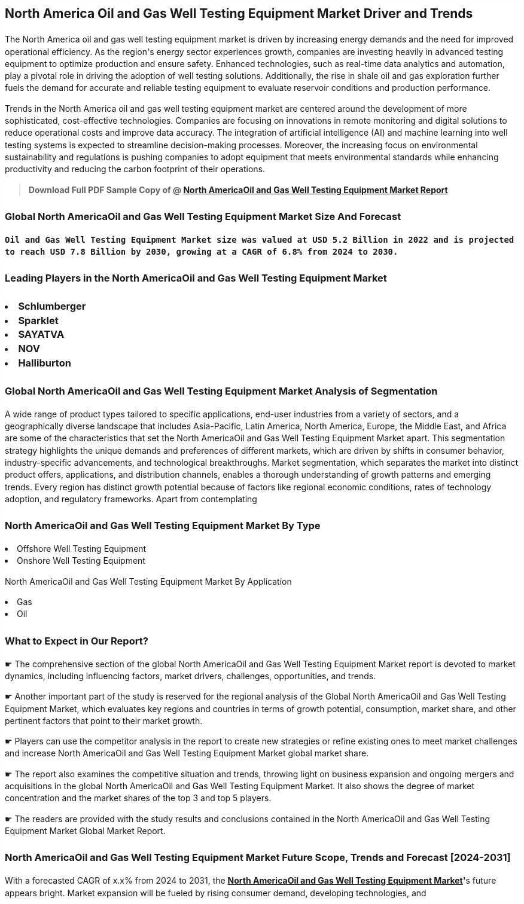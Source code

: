 <p><h2>North America Oil and Gas Well Testing Equipment Market Driver and Trends</h2><p>The North America oil and gas well testing equipment market is driven by increasing energy demands and the need for improved operational efficiency. As the region's energy sector experiences growth, companies are investing heavily in advanced testing equipment to optimize production and ensure safety. Enhanced technologies, such as real-time data analytics and automation, play a pivotal role in driving the adoption of well testing solutions. Additionally, the rise in shale oil and gas exploration further fuels the demand for accurate and reliable testing equipment to evaluate reservoir conditions and production performance.</p><p>Trends in the North America oil and gas well testing equipment market are centered around the development of more sophisticated, cost-effective technologies. Companies are focusing on innovations in remote monitoring and digital solutions to reduce operational costs and improve data accuracy. The integration of artificial intelligence (AI) and machine learning into well testing systems is expected to streamline decision-making processes. Moreover, the increasing focus on environmental sustainability and regulations is pushing companies to adopt equipment that meets environmental standards while enhancing productivity and reducing the carbon footprint of their operations.</p></p><blockquote id="" class=""><strong>Download Full PDF Sample Copy of @&nbsp;<a href="https://www.verifiedmarketreports.com/download-sample/?rid=391922&utm_source=GitHub-Jan&utm_medium=285" target="_blank">North AmericaOil and Gas Well Testing Equipment Market Report</a>&nbsp;&nbsp;</strong></blockquote><h3 id="" class=""><strong>Global&nbsp;North AmericaOil and Gas Well Testing Equipment Market Size And Forecast</strong></h3><pre class="reader-text-block__code-block"><strong>Oil and Gas Well Testing Equipment Market size was valued at USD 5.2 Billion in 2022 and is projected to reach USD 7.8 Billion by 2030, growing at a CAGR of 6.8% from 2024 to 2030.</strong></pre><h3 id="" class="">Leading Players in the&nbsp;North AmericaOil and Gas Well Testing Equipment Market</h3><h3 class=""></Li><Li>Schlumberger</Li><Li> Sparklet</Li><Li> SAYATVA</Li><Li> NOV</Li><Li> Halliburton</h3><h3 id="" class="">Global&nbsp;North AmericaOil and Gas Well Testing Equipment Market Analysis of Segmentation</h3><p id="" class="">A wide range of product types tailored to specific applications, end-user industries from a variety of sectors, and a geographically diverse landscape that includes Asia-Pacific, Latin America, North America, Europe, the Middle East, and Africa are some of the characteristics that set the North AmericaOil and Gas Well Testing Equipment Market apart. This segmentation strategy highlights the unique demands and preferences of different markets, which are driven by shifts in consumer behavior, industry-specific advancements, and technological breakthroughs. Market segmentation, which separates the market into distinct product offers, applications, and distribution channels, enables a thorough understanding of growth patterns and emerging trends. Every region has distinct growth potential because of factors like regional economic conditions, rates of technology adoption, and regulatory frameworks. Apart from contemplating</p><h3 id="" class="">North AmericaOil and Gas Well Testing Equipment Market&nbsp;By Type</h3><p></Li><Li>Offshore Well Testing Equipment</Li><Li> Onshore Well Testing Equipment</p><div class="" data-test-id=""><p>North AmericaOil and Gas Well Testing Equipment Market&nbsp;By Application</p></div><p class=""></Li><Li>Gas</Li><Li> Oil</p><div class="" data-test-id=""><h3><span class="">What to Expect in Our Report?</span></h3></div><div class="" data-test-id=""><p><span class="">☛ The comprehensive section of the global North AmericaOil and Gas Well Testing Equipment Market report is devoted to market dynamics, including influencing factors, market drivers, challenges, opportunities, and trends.</span></p></div><div class="" data-test-id=""><p><span class="">☛ Another important part of the study is reserved for the regional analysis of the Global North AmericaOil and Gas Well Testing Equipment Market, which evaluates key regions and countries in terms of growth potential, consumption, market share, and other pertinent factors that point to their market growth.</span></p></div><div class="" data-test-id=""><p><span class="">☛ Players can use the competitor analysis in the report to create new strategies or refine existing ones to meet market challenges and increase North AmericaOil and Gas Well Testing Equipment Market global market share.</span></p></div><div class="" data-test-id=""><p><span class="">☛ The report also examines the competitive situation and trends, throwing light on business expansion and ongoing mergers and acquisitions in the global North AmericaOil and Gas Well Testing Equipment Market. It also shows the degree of market concentration and the market shares of the top 3 and top 5 players.</span></p></div><div class="" data-test-id=""><p><span class="">☛ The readers are provided with the study results and conclusions contained in the North AmericaOil and Gas Well Testing Equipment Market Global Market Report.</span></p></div><div class="" data-test-id=""><h3><span class="">North AmericaOil and Gas Well Testing Equipment Market Future Scope, Trends and Forecast [2024-2031]</span></h3></div><div class="" data-test-id=""><p><span class="">With a forecasted CAGR of x.x% from 2024 to 2031, the <strong><a href="https://www.verifiedmarketreports.com/download-sample/?rid=391922&utm_source=GitHub-Jan&utm_medium=285" target="_blank">North AmericaOil and Gas Well Testing Equipment Market</a>'</strong>s future appears bright. Market expansion will be fueled by rising consumer demand, developing technologies, and